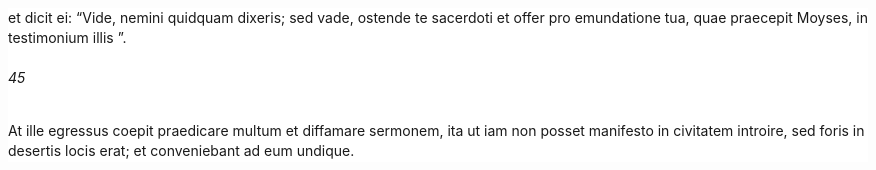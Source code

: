et dicit ei: “Vide, nemini quidquam dixeris; sed vade, ostende te sacerdoti et offer pro emundatione tua, quae praecepit Moyses, in testimonium illis ”. 
###### 45
At ille egressus coepit praedicare multum et diffamare sermonem, ita ut iam non posset manifesto in civitatem introire, sed foris in desertis locis erat; et conveniebant ad eum undique.
